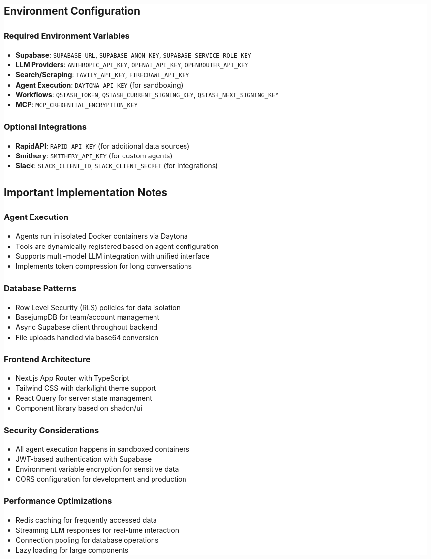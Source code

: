 ```typescript
```

## Environment Configuration

### Required Environment Variables
- **Supabase**: `SUPABASE_URL`, `SUPABASE_ANON_KEY`, `SUPABASE_SERVICE_ROLE_KEY`
- **LLM Providers**: `ANTHROPIC_API_KEY`, `OPENAI_API_KEY`, `OPENROUTER_API_KEY`
- **Search/Scraping**: `TAVILY_API_KEY`, `FIRECRAWL_API_KEY`
- **Agent Execution**: `DAYTONA_API_KEY` (for sandboxing)
- **Workflows**: `QSTASH_TOKEN`, `QSTASH_CURRENT_SIGNING_KEY`, `QSTASH_NEXT_SIGNING_KEY`
- **MCP**: `MCP_CREDENTIAL_ENCRYPTION_KEY`

### Optional Integrations
- **RapidAPI**: `RAPID_API_KEY` (for additional data sources)
- **Smithery**: `SMITHERY_API_KEY` (for custom agents)
- **Slack**: `SLACK_CLIENT_ID`, `SLACK_CLIENT_SECRET` (for integrations)

## Important Implementation Notes

### Agent Execution
- Agents run in isolated Docker containers via Daytona
- Tools are dynamically registered based on agent configuration
- Supports multi-model LLM integration with unified interface
- Implements token compression for long conversations

### Database Patterns
- Row Level Security (RLS) policies for data isolation
- BasejumpDB for team/account management
- Async Supabase client throughout backend
- File uploads handled via base64 conversion

### Frontend Architecture
- Next.js App Router with TypeScript
- Tailwind CSS with dark/light theme support
- React Query for server state management
- Component library based on shadcn/ui

### Security Considerations
- All agent execution happens in sandboxed containers
- JWT-based authentication with Supabase
- Environment variable encryption for sensitive data
- CORS configuration for development and production

### Performance Optimizations
- Redis caching for frequently accessed data
- Streaming LLM responses for real-time interaction
- Connection pooling for database operations
- Lazy loading for large components
